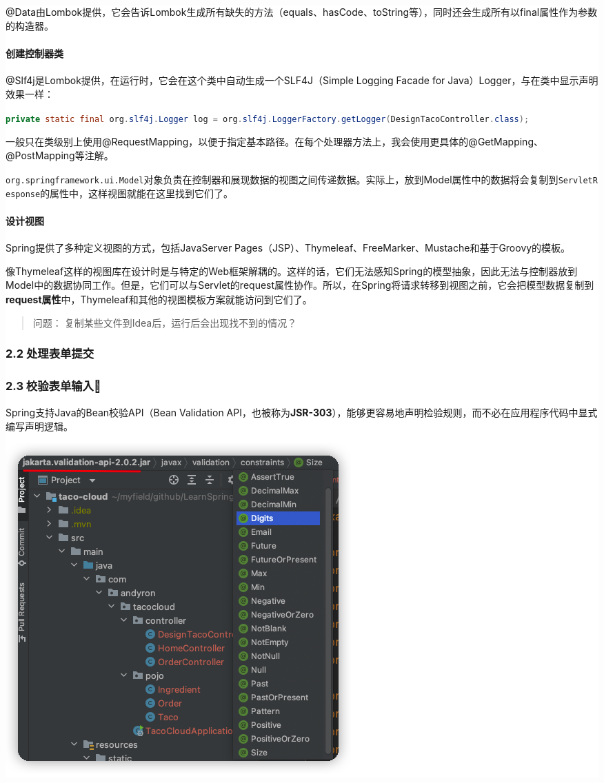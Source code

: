 @Data由Lombok提供，它会告诉Lombok生成所有缺失的方法（equals、hasCode、toString等），同时还会生成所有以final属性作为参数的构造器。

#### 创建控制器类

@Slf4j是Lombok提供，在运行时，它会在这个类中自动生成一个SLF4J（Simple Logging Facade for Java）Logger，与在类中显示声明效果一样：

```java
private static final org.slf4j.Logger log = org.slf4j.LoggerFactory.getLogger(DesignTacoController.class);
```

一般只在类级别上使用@RequestMapping，以便于指定基本路径。在每个处理器方法上，我会使用更具体的@GetMapping、@PostMapping等注解。

`org.springframework.ui.Model`对象负责在控制器和展现数据的视图之间传递数据。实际上，放到Model属性中的数据将会复制到`ServletResponse`的属性中，这样视图就能在这里找到它们了。

#### 设计视图

Spring提供了多种定义视图的方式，包括JavaServer Pages（JSP）、Thymeleaf、FreeMarker、Mustache和基于Groovy的模板。

像Thymeleaf这样的视图库在设计时是与特定的Web框架解耦的。这样的话，它们无法感知Spring的模型抽象，因此无法与控制器放到Model中的数据协同工作。但是，它们可以与Servlet的request属性协作。所以，在Spring将请求转移到视图之前，它会把模型数据复制到**request属性**中，Thymeleaf和其他的视图模板方案就能访问到它们了。



> 问题： 复制某些文件到Idea后，运行后会出现找不到的情况？

### 2.2 处理表单提交



### 2.3 校验表单输入🔖

Spring支持Java的Bean校验API（Bean Validation API，也被称为**JSR-303**），能够更容易地声明检验规则，而不必在应用程序代码中显式编写声明逻辑。

![](images/image-20220515103014050.png)
